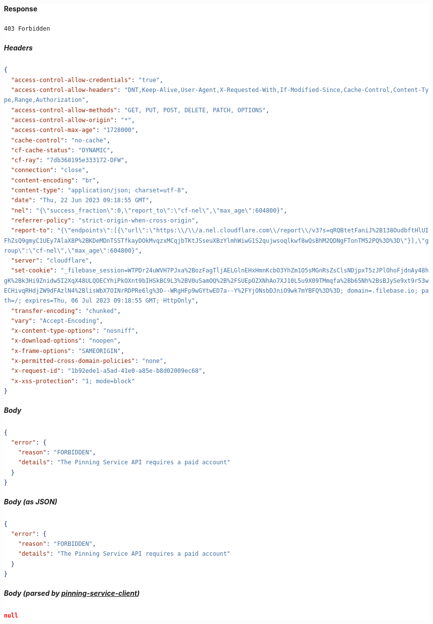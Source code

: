 #### Response
```
403 Forbidden
```
##### Headers
```json
{
  "access-control-allow-credentials": "true",
  "access-control-allow-headers": "DNT,Keep-Alive,User-Agent,X-Requested-With,If-Modified-Since,Cache-Control,Content-Type,Range,Authorization",
  "access-control-allow-methods": "GET, PUT, POST, DELETE, PATCH, OPTIONS",
  "access-control-allow-origin": "*",
  "access-control-max-age": "1728000",
  "cache-control": "no-cache",
  "cf-cache-status": "DYNAMIC",
  "cf-ray": "7db368195e333172-DFW",
  "connection": "close",
  "content-encoding": "br",
  "content-type": "application/json; charset=utf-8",
  "date": "Thu, 22 Jun 2023 09:18:55 GMT",
  "nel": "{\"success_fraction\":0,\"report_to\":\"cf-nel\",\"max_age\":604800}",
  "referrer-policy": "strict-origin-when-cross-origin",
  "report-to": "{\"endpoints\":[{\"url\":\"https:\\/\\/a.nel.cloudflare.com\\/report\\/v3?s=qRQBtetFaniJ%2B138OudbftHlUIFhZsQ9gmyC1UEy7AlaX8P%2BKDeMDnTSSTfkayDOkMvqzxMCqjbTKtJSseuXBzYlmhWiwG1S2qujwsoqlkwf8wQsBhM2QDNgFTonTM52PQ%3D%3D\"}],\"group\":\"cf-nel\",\"max_age\":604800}",
  "server": "cloudflare",
  "set-cookie": "_filebase_session=WTPDr24uWVH7PJxa%2BozFagTljAELGlnEHxHmnKcbO3YhZm1O5sMGnRsZsClsNDjpxT5zJPlOhoFjdnAy48hgK%2Bk3Hi9Znidw5I2XqX48ULQOECYhiPkOXnt9bIHSkBC9L3%2BV0uSamOQ%2B%2FSUEpOZXNhAo7XJ10L5u9X09TMmqfa%2Bb65Nh%2BsBJySe9xt9r53wECHivqRHdjZW9dFAzlN4%2BlisWbX7OINrRDPRe6lg%3D--WRgHFp9wGYtwED7a--Y%2FYjONsbDJniO9wk7mYBFQ%3D%3D; domain=.filebase.io; path=/; expires=Thu, 06 Jul 2023 09:18:55 GMT; HttpOnly",
  "transfer-encoding": "chunked",
  "vary": "Accept-Encoding",
  "x-content-type-options": "nosniff",
  "x-download-options": "noopen",
  "x-frame-options": "SAMEORIGIN",
  "x-permitted-cross-domain-policies": "none",
  "x-request-id": "1b92ede1-a5ad-41e0-a85e-b8d02009ec68",
  "x-xss-protection": "1; mode=block"
}
```
##### Body
```json
{
  "error": {
    "reason": "FORBIDDEN",
    "details": "The Pinning Service API requires a paid account"
  }
}
```

##### Body (as JSON)
```json
{
  "error": {
    "reason": "FORBIDDEN",
    "details": "The Pinning Service API requires a paid account"
  }
}
```
##### Body (parsed by [pinning-service-client](https://www.npmjs.com/package/@ipfs-shipyard/pinning-service-client))
```json
null
```
